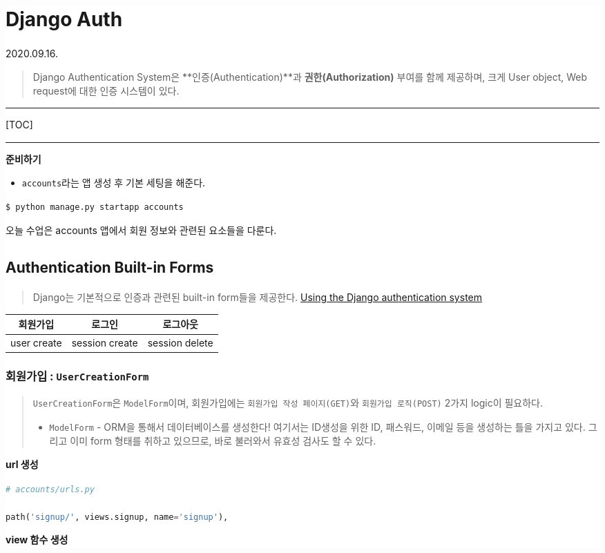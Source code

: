 # Django Auth

2020.09.16.

> Django Authentication System은 **인증(Authentication)**과 **권한(Authorization)** 부여를 함께 제공하며, 크게 User object, Web request에 대한 인증 시스템이 있다.
>

---

[TOC]

---



**준비하기**

- `accounts`라는 앱 생성 후 기본 세팅을 해준다.

```bash
$ python manage.py startapp accounts
```

오늘 수업은 accounts 앱에서 회원 정보와 관련된 요소들을 다룬다.



## Authentication Built-in Forms

> Django는 기본적으로 인증과 관련된 built-in form들을 제공한다. [Using the Django authentication system](https://docs.djangoproject.com/en/3.1/topics/auth/default/)



|  회원가입   |     로그인     |    로그아웃    |
| :---------: | :------------: | :------------: |
| user create | session create | session delete |



### 회원가입 : `UserCreationForm`

> `UserCreationForm`은 `ModelForm`이며, 회원가입에는 `회원가입 작성 페이지(GET)`와 `회원가입 로직(POST)` 2가지 logic이 필요하다.
>
> - `ModelForm` - ORM을 통해서 데이터베이스를 생성한다! 여기서는 ID생성을 위한 ID, 패스워드, 이메일 등을 생성하는 틀을 가지고 있다. 그리고 이미 form 형태를 취하고 있으므로, 바로 불러와서 유효성 검사도 할 수 있다.



**url 생성**

```python
# accounts/urls.py

path('signup/', views.signup, name='signup'),
```

**view 함수 생성**
